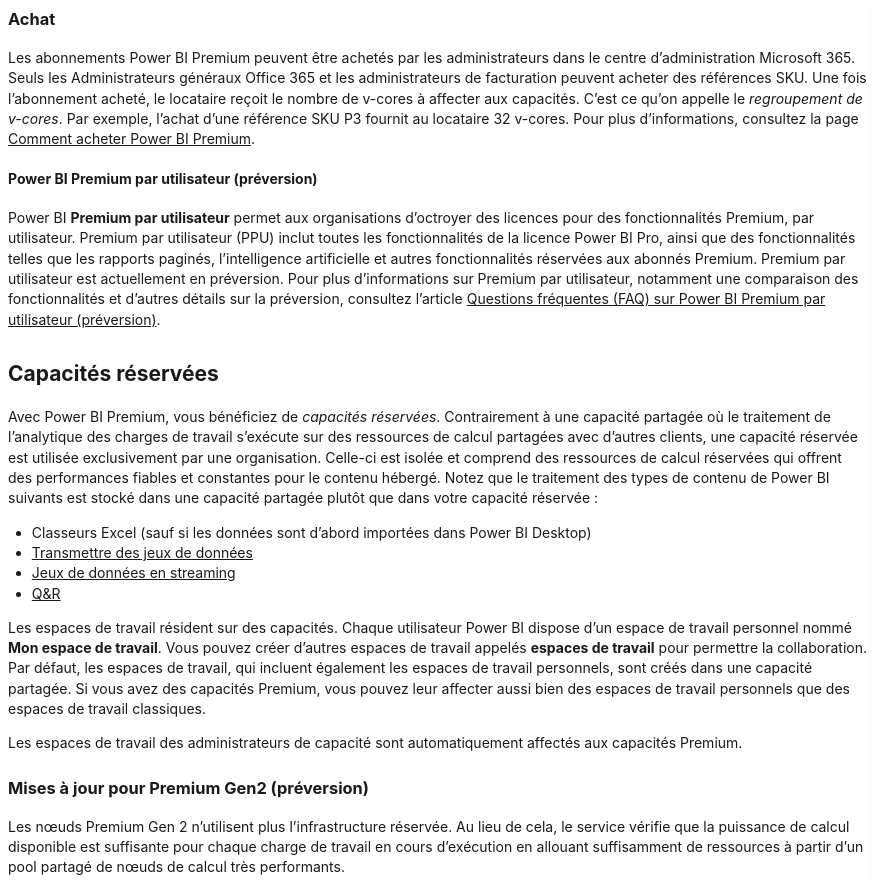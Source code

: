 ### <a name="purchasing"></a>Achat

Les abonnements Power BI Premium peuvent être achetés par les administrateurs dans le centre d’administration Microsoft 365. Seuls les Administrateurs généraux Office 365 et les administrateurs de facturation peuvent acheter des références SKU. Une fois l’abonnement acheté, le locataire reçoit le nombre de v-cores à affecter aux capacités. C’est ce qu’on appelle le *regroupement de v-cores*. Par exemple, l’achat d’une référence SKU P3 fournit au locataire 32 v-cores. Pour plus d’informations, consultez la page [Comment acheter Power BI Premium](service-admin-premium-purchase.md).

#### <a name="power-bi-premium-per-user-preview"></a>Power BI Premium par utilisateur (préversion)

Power BI **Premium par utilisateur** permet aux organisations d’octroyer des licences pour des fonctionnalités Premium, par utilisateur. Premium par utilisateur (PPU) inclut toutes les fonctionnalités de la licence Power BI Pro, ainsi que des fonctionnalités telles que les rapports paginés, l’intelligence artificielle et autres fonctionnalités réservées aux abonnés Premium. Premium par utilisateur est actuellement en préversion. Pour plus d’informations sur Premium par utilisateur, notamment une comparaison des fonctionnalités et d’autres détails sur la préversion, consultez l’article [Questions fréquentes (FAQ) sur Power BI Premium par utilisateur (préversion)](service-premium-per-user-faq.md). 


## <a name="reserved-capacities"></a>Capacités réservées

Avec Power BI Premium, vous bénéficiez de *capacités réservées*. Contrairement à une capacité partagée où le traitement de l’analytique des charges de travail s’exécute sur des ressources de calcul partagées avec d’autres clients, une capacité réservée est utilisée exclusivement par une organisation. Celle-ci est isolée et comprend des ressources de calcul réservées qui offrent des performances fiables et constantes pour le contenu hébergé. Notez que le traitement des types de contenu de Power BI suivants est stocké dans une capacité partagée plutôt que dans votre capacité réservée :

* Classeurs Excel (sauf si les données sont d’abord importées dans Power BI Desktop)
* [Transmettre des jeux de données](/rest/api/power-bi/pushdatasets)
* [Jeux de données en streaming](../connect-data/service-real-time-streaming.md#set-up-your-real-time-streaming-dataset-in-power-bi)
* [Q&R](../create-reports/power-bi-tutorial-q-and-a.md)

Les espaces de travail résident sur des capacités. Chaque utilisateur Power BI dispose d’un espace de travail personnel nommé **Mon espace de travail**. Vous pouvez créer d’autres espaces de travail appelés **espaces de travail** pour permettre la collaboration. Par défaut, les espaces de travail, qui incluent également les espaces de travail personnels, sont créés dans une capacité partagée. Si vous avez des capacités Premium, vous pouvez leur affecter aussi bien des espaces de travail personnels que des espaces de travail classiques.

Les espaces de travail des administrateurs de capacité sont automatiquement affectés aux capacités Premium.

### <a name="updates-for-premium-gen2-preview"></a>Mises à jour pour Premium Gen2 (préversion)

Les nœuds Premium Gen 2 n’utilisent plus l’infrastructure réservée. Au lieu de cela, le service vérifie que la puissance de calcul disponible est suffisante pour chaque charge de travail en cours d’exécution en allouant suffisamment de ressources à partir d’un pool partagé de nœuds de calcul très performants.
